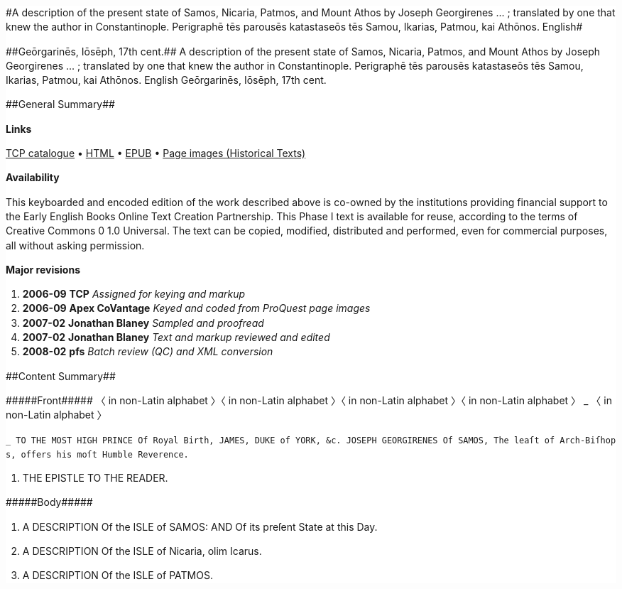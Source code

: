 #A description of the present state of Samos, Nicaria, Patmos, and Mount Athos by Joseph Georgirenes ... ; translated by one that knew the author in Constantinople. Perigraphē tēs parousēs katastaseōs tēs Samou, Ikarias, Patmou, kai Athōnos. English#

##Geōrgarinēs, Iōsēph, 17th cent.##
A description of the present state of Samos, Nicaria, Patmos, and Mount Athos by Joseph Georgirenes ... ; translated by one that knew the author in Constantinople.
Perigraphē tēs parousēs katastaseōs tēs Samou, Ikarias, Patmou, kai Athōnos. English
Geōrgarinēs, Iōsēph, 17th cent.

##General Summary##

**Links**

[TCP catalogue](http://www.ota.ox.ac.uk/tcp/)  • 
[HTML](http://tei.it.ox.ac.uk/tcp/Texts-HTML/free/A42/A42631.html)  • 
[EPUB](http://tei.it.ox.ac.uk/tcp/Texts-EPUB/free/A42/A42631.epub) • 
[Page images (Historical Texts)](https://data.historicaltexts.jisc.ac.uk/view?pubId=eebo-12922090e&pageId=eebo-12922090e-95403-1)

**Availability**

This keyboarded and encoded edition of the
	       work described above is co-owned by the institutions
	       providing financial support to the Early English Books
	       Online Text Creation Partnership. This Phase I text is
	       available for reuse, according to the terms of Creative
	       Commons 0 1.0 Universal. The text can be copied,
	       modified, distributed and performed, even for
	       commercial purposes, all without asking permission.

**Major revisions**

1. __2006-09__ __TCP__ *Assigned for keying and markup*
1. __2006-09__ __Apex CoVantage__ *Keyed and coded from ProQuest page images*
1. __2007-02__ __Jonathan Blaney__ *Sampled and proofread*
1. __2007-02__ __Jonathan Blaney__ *Text and markup reviewed and edited*
1. __2008-02__ __pfs__ *Batch review (QC) and XML conversion*

##Content Summary##

#####Front#####
〈 in non-Latin alphabet 〉〈 in non-Latin alphabet 〉〈 in non-Latin alphabet 〉〈 in non-Latin alphabet 〉
    _ 〈 in non-Latin alphabet 〉

    _ TO THE MOST HIGH PRINCE Of Royal Birth, JAMES, DUKE of YORK, &c. JOSEPH GEORGIRENES Of SAMOS, The leaſt of Arch-Biſhops, offers his moſt Humble Reverence.

1. THE EPISTLE TO THE READER.

#####Body#####

1. A DESCRIPTION Of the ISLE of SAMOS: AND Of its preſent State at this Day.

1. A DESCRIPTION Of the ISLE of Nicaria, olim Icarus.

1. A DESCRIPTION Of the ISLE of PATMOS.
